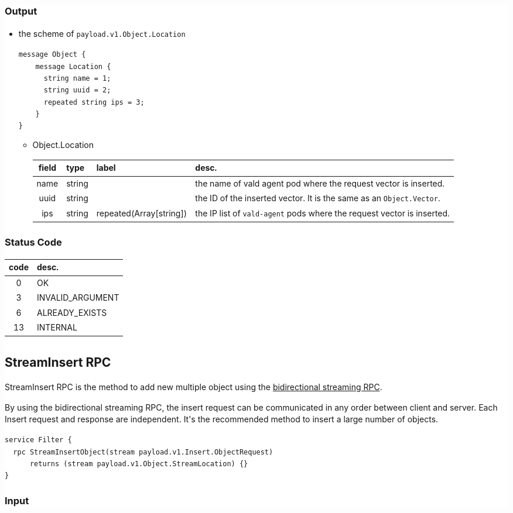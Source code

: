### Output

- the scheme of `payload.v1.Object.Location`

  ```rpc
  message Object {
      message Location {
        string name = 1;
        string uuid = 2;
        repeated string ips = 3;
      }
  }
  ```

  - Object.Location

    | field | type   | label                   | desc.                                                                  |
    | :---: | :----- | :---------------------- | :--------------------------------------------------------------------- |
    | name  | string |                         | the name of vald agent pod where the request vector is inserted.       |
    | uuid  | string |                         | the ID of the inserted vector. It is the same as an `Object.Vector`.   |
    |  ips  | string | repeated(Array[string]) | the IP list of `vald-agent` pods where the request vector is inserted. |

### Status Code

| code | desc.            |
| :--: | :--------------- |
|  0   | OK               |
|  3   | INVALID_ARGUMENT |
|  6   | ALREADY_EXISTS   |
|  13  | INTERNAL         |

## StreamInsert RPC

StreamInsert RPC is the method to add new multiple object using the [bidirectional streaming RPC](https://grpc.io/docs/what-is-grpc/core-concepts/#bidirectional-streaming-rpc).

By using the bidirectional streaming RPC, the insert request can be communicated in any order between client and server.
Each Insert request and response are independent.
It's the recommended method to insert a large number of objects.

```rpc
service Filter {
  rpc StreamInsertObject(stream payload.v1.Insert.ObjectRequest)
      returns (stream payload.v1.Object.StreamLocation) {}
}
```

### Input
